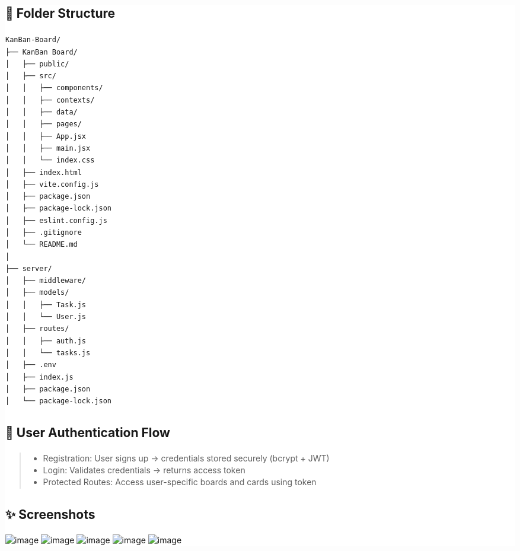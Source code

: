 ```bash
```
## 🧭 Folder Structure
```bash
KanBan-Board/
├── KanBan Board/                 
│   ├── public/                   
│   ├── src/                      
│   │   ├── components/           
│   │   ├── contexts/              
│   │   ├── data/                 
│   │   ├── pages/                 
│   │   ├── App.jsx                
│   │   ├── main.jsx              
│   │   └── index.css             
│   ├── index.html                
│   ├── vite.config.js            
│   ├── package.json
│   ├── package-lock.json
│   ├── eslint.config.js
│   ├── .gitignore
│   └── README.md                  
│
├── server/                        
│   ├── middleware/               
│   ├── models/                   
│   │   ├── Task.js
│   │   └── User.js
│   ├── routes/                   
│   │   ├── auth.js
│   │   └── tasks.js
│   ├── .env                      
│   ├── index.js                   
│   ├── package.json
│   └── package-lock.json
```
## 🔐 User Authentication Flow

> - Registration: User signs up → credentials stored securely (bcrypt + JWT)
> - Login: Validates credentials → returns access token
> - Protected Routes: Access user-specific boards and cards using token

## ✨ Screenshots

<img width="852" height="595" alt="image" src="https://github.com/user-attachments/assets/5695d634-e6ef-4e62-937a-e3061b3ddee0" />
<img width="845" height="608" alt="image" src="https://github.com/user-attachments/assets/1a166051-2f32-4835-a034-d641e37fb549" />
<img width="1823" height="496" alt="image" src="https://github.com/user-attachments/assets/4cca7e93-7138-4bf0-b569-4cadc94f33d7" />
<img width="1761" height="493" alt="image" src="https://github.com/user-attachments/assets/a7ca4b59-d6c8-410b-93b8-e1a70ca22963" />
<img width="610" height="732" alt="image" src="https://github.com/user-attachments/assets/a9f820fd-7255-4805-81ca-a3a0068ea4fb" />
